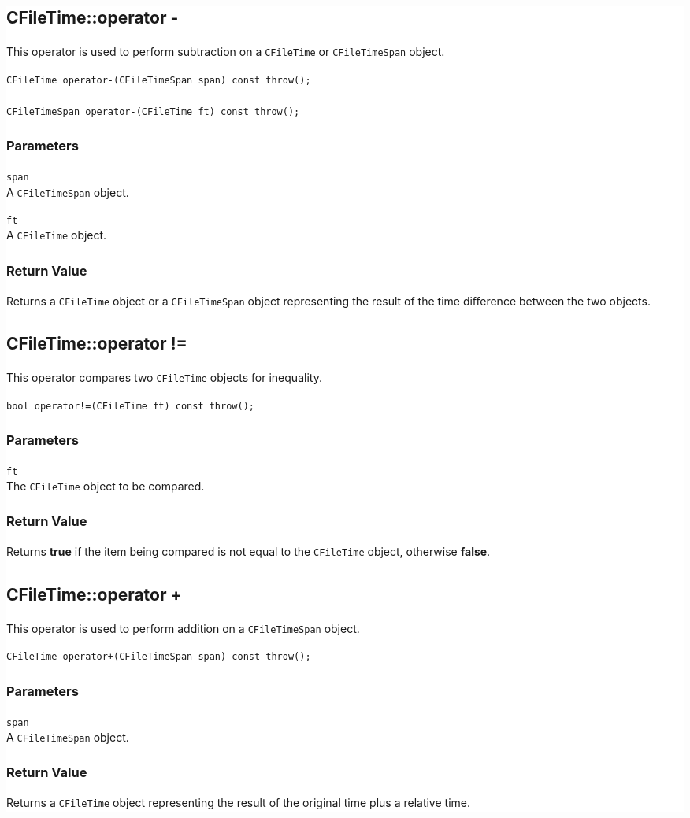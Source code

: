 ##  <a name="cfiletime__operator_-"></a>  CFileTime::operator -  
 This operator is used to perform subtraction on a `CFileTime` or `CFileTimeSpan` object.  
  
```
CFileTime operator-(CFileTimeSpan span) const throw();

CFileTimeSpan operator-(CFileTime ft) const throw();
```  
  
### Parameters  
 `span`  
 A `CFileTimeSpan` object.  
  
 `ft`  
 A `CFileTime` object.  
  
### Return Value  
 Returns a `CFileTime` object or a `CFileTimeSpan` object representing the result of the time difference between the two objects.  
  
##  <a name="cfiletime__operator__neq"></a>  CFileTime::operator !=  
 This operator compares two `CFileTime` objects for inequality.  
  
```
bool operator!=(CFileTime ft) const throw();
```  
  
### Parameters  
 `ft`  
 The `CFileTime` object to be compared.  
  
### Return Value  
 Returns **true** if the item being compared is not equal to the `CFileTime` object, otherwise **false**.  
  
##  <a name="cfiletime__operator__add"></a>  CFileTime::operator +  
 This operator is used to perform addition on a `CFileTimeSpan` object.  
  
```
CFileTime operator+(CFileTimeSpan span) const throw();
```  
  
### Parameters  
 `span`  
 A `CFileTimeSpan` object.  
  
### Return Value  
 Returns a `CFileTime` object representing the result of the original time plus a relative time.  
  